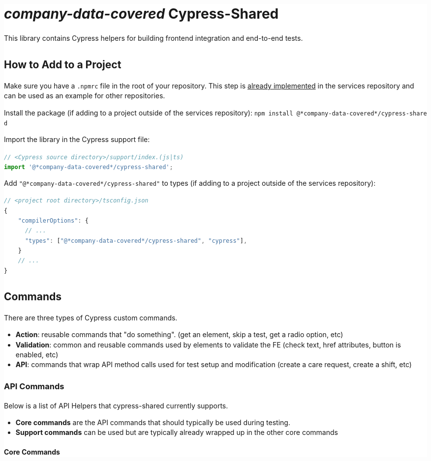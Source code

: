 # _company-data-covered_ Cypress-Shared

This library contains Cypress helpers for building frontend integration and end-to-end tests.

## How to Add to a Project

Make sure you have a `.npmrc` file in the root of your repository. This step is [already implemented](../../../../../.npmrc) in the services repository and can be used as an example for other repositories.

Install the package (if adding to a project outside of the services repository): `npm install @*company-data-covered*/cypress-shared`

Import the library in the Cypress support file:

```typescript
// <Cypress source directory>/support/index.(js|ts)
import '@*company-data-covered*/cypress-shared';
```

Add `"@*company-data-covered*/cypress-shared"` to types (if adding to a project outside of the services repository):

```typescript
// <project root directory>/tsconfig.json
{
    "compilerOptions": {
      // ...
      "types": ["@*company-data-covered*/cypress-shared", "cypress"],
    }
    // ...
}
```

## Commands



There are three types of Cypress custom commands.

- **Action**: reusable commands that "do something". (get an element, skip a test, get a radio option, etc)
- **Validation**: common and reusable commands used by elements to validate the FE (check text, href attributes, button is enabled, etc)
- **API**: commands that wrap API method calls used for test setup and modification (create a care request, create a shift, etc)

### API Commands

Below is a list of API Helpers that cypress-shared currently supports.

- **Core commands** are the API commands that should typically be used during testing.
- **Support commands** can be used but are typically already wrapped up in the other core commands

#### Core Commands
